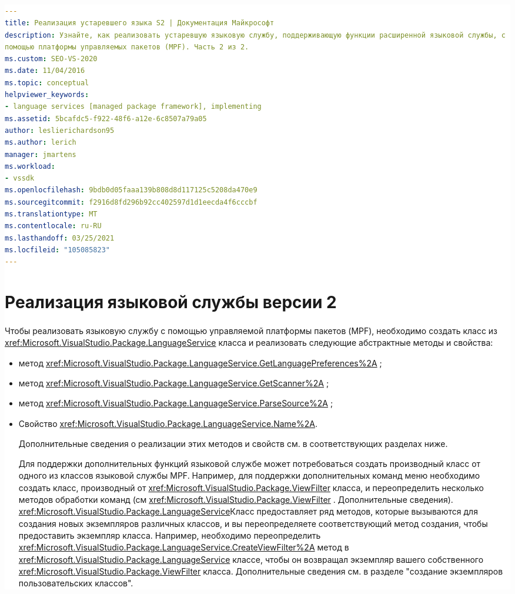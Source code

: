 ```yaml
---
title: Реализация устаревшего языка S2 | Документация Майкрософт
description: Узнайте, как реализовать устаревшую языковую службу, поддерживающую функции расширенной языковой службы, с помощью платформы управляемых пакетов (MPF). Часть 2 из 2.
ms.custom: SEO-VS-2020
ms.date: 11/04/2016
ms.topic: conceptual
helpviewer_keywords:
- language services [managed package framework], implementing
ms.assetid: 5bcafdc5-f922-48f6-a12e-6c8507a79a05
author: leslierichardson95
ms.author: lerich
manager: jmartens
ms.workload:
- vssdk
ms.openlocfilehash: 9bdb0d05faaa139b808d8d117125c5208da470e9
ms.sourcegitcommit: f2916d8fd296b92cc402597d1d1eecda4f6cccbf
ms.translationtype: MT
ms.contentlocale: ru-RU
ms.lasthandoff: 03/25/2021
ms.locfileid: "105085823"
---
```

# <a name="implementing-a-legacy-language-service-2"></a>Реализация языковой службы версии 2
Чтобы реализовать языковую службу с помощью управляемой платформы пакетов (MPF), необходимо создать класс из <xref:Microsoft.VisualStudio.Package.LanguageService> класса и реализовать следующие абстрактные методы и свойства:

- метод <xref:Microsoft.VisualStudio.Package.LanguageService.GetLanguagePreferences%2A> ;

- метод <xref:Microsoft.VisualStudio.Package.LanguageService.GetScanner%2A> ;

- метод <xref:Microsoft.VisualStudio.Package.LanguageService.ParseSource%2A> ;

- Свойство <xref:Microsoft.VisualStudio.Package.LanguageService.Name%2A>.

  Дополнительные сведения о реализации этих методов и свойств см. в соответствующих разделах ниже.

  Для поддержки дополнительных функций языковой службе может потребоваться создать производный класс от одного из классов языковой службы MPF. Например, для поддержки дополнительных команд меню необходимо создать класс, производный от <xref:Microsoft.VisualStudio.Package.ViewFilter> класса, и переопределить несколько методов обработки команд (см <xref:Microsoft.VisualStudio.Package.ViewFilter> . Дополнительные сведения). <xref:Microsoft.VisualStudio.Package.LanguageService>Класс предоставляет ряд методов, которые вызываются для создания новых экземпляров различных классов, и вы переопределяете соответствующий метод создания, чтобы предоставить экземпляр класса. Например, необходимо переопределить <xref:Microsoft.VisualStudio.Package.LanguageService.CreateViewFilter%2A> метод в <xref:Microsoft.VisualStudio.Package.LanguageService> классе, чтобы он возвращал экземпляр вашего собственного <xref:Microsoft.VisualStudio.Package.ViewFilter> класса. Дополнительные сведения см. в разделе "создание экземпляров пользовательских классов".
